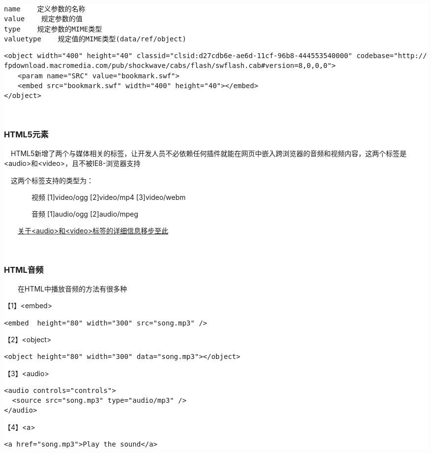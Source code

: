<div class="cnblogs_code">
<pre>name    定义参数的名称
value    规定参数的值
type    规定参数的MIME类型
valuetype    规定值的MIME类型(data/ref/object)</pre>
</div>
<div class="cnblogs_code">
<pre>&lt;object width="400" height="40" classid="clsid:d27cdb6e-ae6d-11cf-96b8-444553540000" codebase="http://fpdownload.macromedia.com/pub/shockwave/cabs/flash/swflash.cab#version=8,0,0,0"&gt;
　　&lt;param name="SRC" value="bookmark.swf"&gt;
　　&lt;embed src="bookmark.swf" width="400" height="40"&gt;&lt;/embed&gt;
&lt;/object&gt;</pre>
</div>

&nbsp;

### HTML5元素

　HTML5新增了两个与媒体相关的标签，让开发人员不必依赖任何插件就能在网页中嵌入跨浏览器的音频和视频内容，这两个标签是&lt;audio&gt;和&lt;video&gt;，且不被IE8-浏览器支持

　这两个标签支持的类型为：

　　　　视频 [1]video/ogg [2]video/mp4 [3]video/webm

　　　　音频 [1]audio/ogg [2]audio/mpeg

　　[关于&lt;audio&gt;和&lt;video&gt;标签的详细信息移步至此](http://www.cnblogs.com/xiaohuochai/p/5064854.html)

&nbsp;

### HTML音频

　　在HTML中播放音频的方法有很多种

【1】&lt;embed&gt;

<div class="cnblogs_code">
<pre>&lt;embed  height="80" width="300" src="song.mp3" /&gt;</pre>
</div>

【2】&lt;object&gt;

<div class="cnblogs_code">
<pre>&lt;object height="80" width="300" data="song.mp3"&gt;&lt;/object&gt;</pre>
</div>

【3】&lt;audio&gt;

<div class="cnblogs_code">
<pre>&lt;audio controls="controls"&gt;
  &lt;source src="song.mp3" type="audio/mp3" /&gt;
&lt;/audio&gt;</pre>
</div>

【4】&lt;a&gt;

<div class="cnblogs_code">
<pre>&lt;a href="song.mp3"&gt;Play the sound&lt;/a&gt;</pre>
</div>
